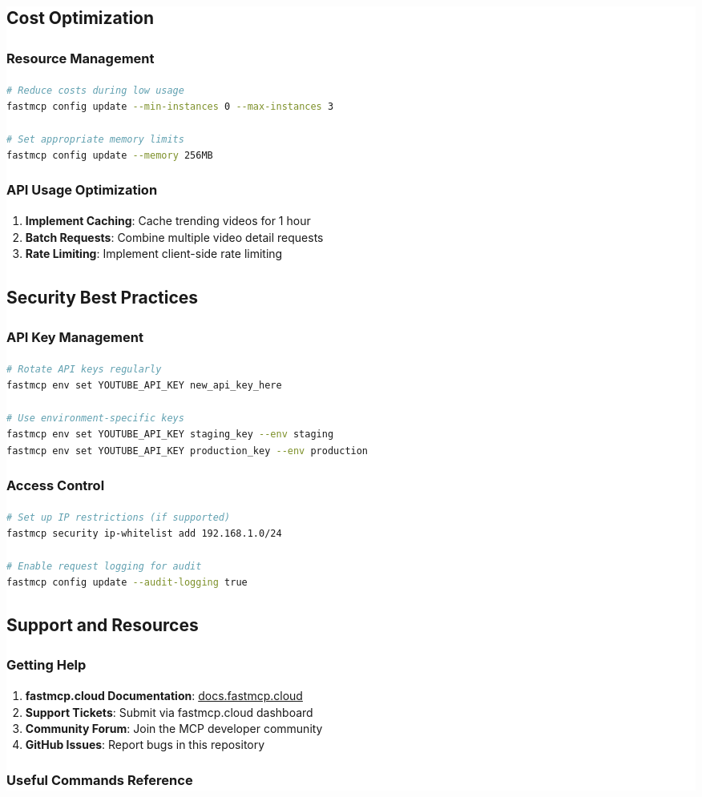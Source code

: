 ## Cost Optimization

### Resource Management

```bash
# Reduce costs during low usage
fastmcp config update --min-instances 0 --max-instances 3

# Set appropriate memory limits
fastmcp config update --memory 256MB
```

### API Usage Optimization

1. **Implement Caching**: Cache trending videos for 1 hour
2. **Batch Requests**: Combine multiple video detail requests
3. **Rate Limiting**: Implement client-side rate limiting

## Security Best Practices

### API Key Management

```bash
# Rotate API keys regularly
fastmcp env set YOUTUBE_API_KEY new_api_key_here

# Use environment-specific keys
fastmcp env set YOUTUBE_API_KEY staging_key --env staging
fastmcp env set YOUTUBE_API_KEY production_key --env production
```

### Access Control

```bash
# Set up IP restrictions (if supported)
fastmcp security ip-whitelist add 192.168.1.0/24

# Enable request logging for audit
fastmcp config update --audit-logging true
```

## Support and Resources

### Getting Help

1. **fastmcp.cloud Documentation**: [docs.fastmcp.cloud](https://docs.fastmcp.cloud)
2. **Support Tickets**: Submit via fastmcp.cloud dashboard
3. **Community Forum**: Join the MCP developer community
4. **GitHub Issues**: Report bugs in this repository

### Useful Commands Reference
